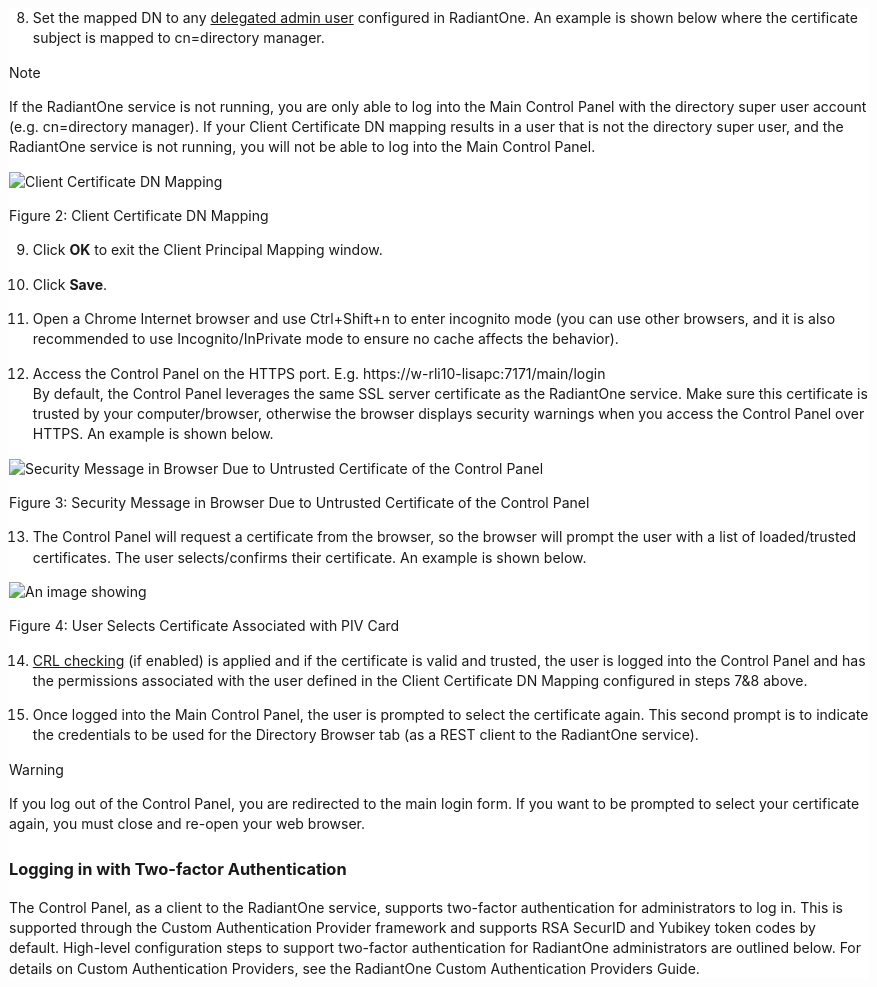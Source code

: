 8.	Set the mapped DN to any [delegated admin user](administration-and-configuration#delegated-administration-roles) configured in RadiantOne. An example is shown below where the certificate subject is mapped to cn=directory manager.

>[!note]
>If the RadiantOne service is not running, you are only able to log into the Main Control Panel with the directory super user account (e.g. cn=directory manager). If your Client Certificate DN mapping results in a user that is not the directory super user, and the RadiantOne service is not running, you will not be able to log into the Main Control Panel.

![Client Certificate DN Mapping](Media/Image3.11.jpg)
 
Figure 2: Client Certificate DN Mapping

9.	Click **OK** to exit the Client Principal Mapping window.

10.	Click **Save**.

11.	Open a Chrome Internet browser and use Ctrl+Shift+n to enter incognito mode (you can use other browsers, and it is also recommended to use Incognito/InPrivate mode to ensure no cache affects the behavior).

12.	Access the Control Panel on the HTTPS port. E.g. https://w-rli10-lisapc:7171/main/login
<br>By default, the Control Panel leverages the same SSL server certificate as the RadiantOne service. Make sure this certificate is trusted by your computer/browser, otherwise the browser displays security warnings when you access the Control Panel over HTTPS. An example is shown below.

![Security Message in Browser Due to Untrusted Certificate of the Control Panel](Media/Image3.12.jpg)

Figure 3: Security Message in Browser Due to Untrusted Certificate of the Control Panel

13.	The Control Panel will request a certificate from the browser, so the browser will prompt the user with a list of loaded/trusted certificates. The user selects/confirms their certificate. An example is shown below.

![An image showing ](Media/Image3.13.jpg)

Figure 4: User Selects Certificate Associated with PIV Card

14.	[CRL checking](security#certificate-revocation-list) (if enabled) is applied and if the certificate is valid and trusted, the user is logged into the Control Panel and has the permissions associated with the user defined in the Client Certificate DN Mapping configured in steps 7&8 above.

15.	Once logged into the Main Control Panel, the user is prompted to select the certificate again. This second prompt is to indicate the credentials to be used for the Directory Browser tab (as a REST client to the RadiantOne service). 

>[!warning]
>If you log out of the Control Panel, you are redirected to the main login form. If you want to be prompted to select your certificate again, you must close and re-open your web browser.

### Logging in with Two-factor Authentication

The Control Panel, as a client to the RadiantOne service, supports two-factor authentication for administrators to log in. This is supported through the Custom Authentication Provider framework and supports RSA SecurID and Yubikey token codes by default. High-level configuration steps to support two-factor authentication for RadiantOne administrators are outlined below. For details on Custom Authentication Providers, see the RadiantOne Custom Authentication Providers Guide.
